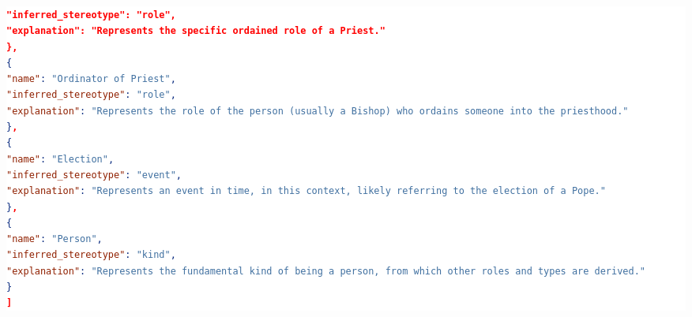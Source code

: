 ```json
"inferred_stereotype": "role",
"explanation": "Represents the specific ordained role of a Priest."
},
{
"name": "Ordinator of Priest",
"inferred_stereotype": "role",
"explanation": "Represents the role of the person (usually a Bishop) who ordains someone into the priesthood."
},
{
"name": "Election",
"inferred_stereotype": "event",
"explanation": "Represents an event in time, in this context, likely referring to the election of a Pope."
},
{
"name": "Person",
"inferred_stereotype": "kind",
"explanation": "Represents the fundamental kind of being a person, from which other roles and types are derived."
}
]
```